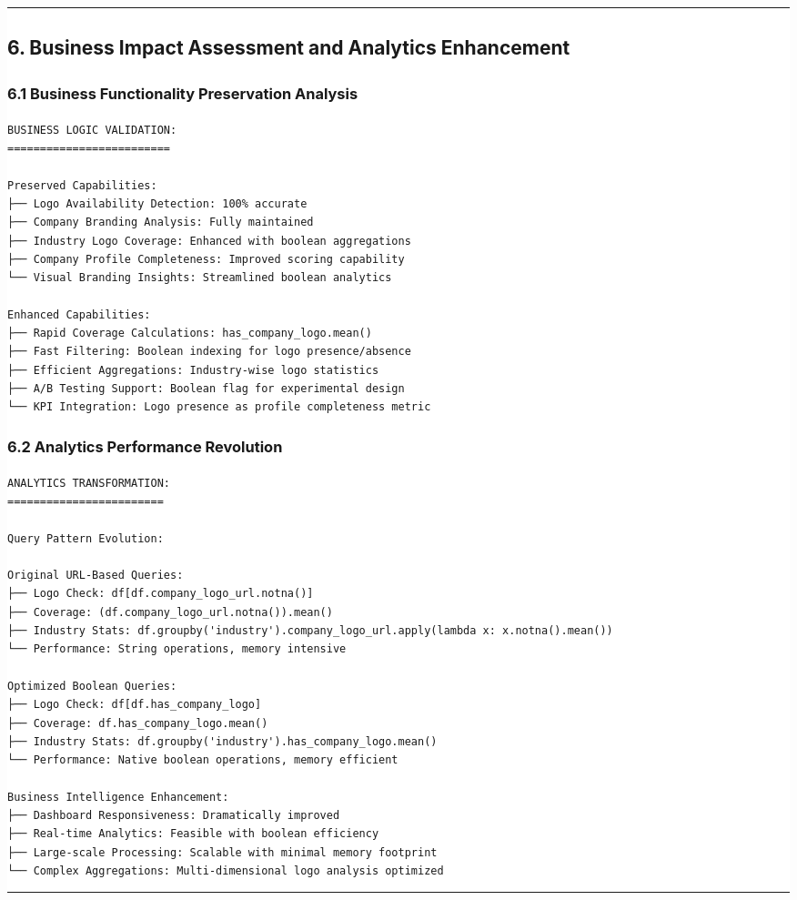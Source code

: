 ```
```

---

## 6. Business Impact Assessment and Analytics Enhancement

### 6.1 Business Functionality Preservation Analysis

```
BUSINESS LOGIC VALIDATION:
=========================

Preserved Capabilities:
├── Logo Availability Detection: 100% accurate
├── Company Branding Analysis: Fully maintained
├── Industry Logo Coverage: Enhanced with boolean aggregations
├── Company Profile Completeness: Improved scoring capability
└── Visual Branding Insights: Streamlined boolean analytics

Enhanced Capabilities:
├── Rapid Coverage Calculations: has_company_logo.mean()
├── Fast Filtering: Boolean indexing for logo presence/absence
├── Efficient Aggregations: Industry-wise logo statistics
├── A/B Testing Support: Boolean flag for experimental design
└── KPI Integration: Logo presence as profile completeness metric
```

### 6.2 Analytics Performance Revolution

```
ANALYTICS TRANSFORMATION:
========================

Query Pattern Evolution:

Original URL-Based Queries:
├── Logo Check: df[df.company_logo_url.notna()]
├── Coverage: (df.company_logo_url.notna()).mean()
├── Industry Stats: df.groupby('industry').company_logo_url.apply(lambda x: x.notna().mean())
└── Performance: String operations, memory intensive

Optimized Boolean Queries:
├── Logo Check: df[df.has_company_logo]
├── Coverage: df.has_company_logo.mean()
├── Industry Stats: df.groupby('industry').has_company_logo.mean()
└── Performance: Native boolean operations, memory efficient

Business Intelligence Enhancement:
├── Dashboard Responsiveness: Dramatically improved
├── Real-time Analytics: Feasible with boolean efficiency
├── Large-scale Processing: Scalable with minimal memory footprint
└── Complex Aggregations: Multi-dimensional logo analysis optimized
```

---